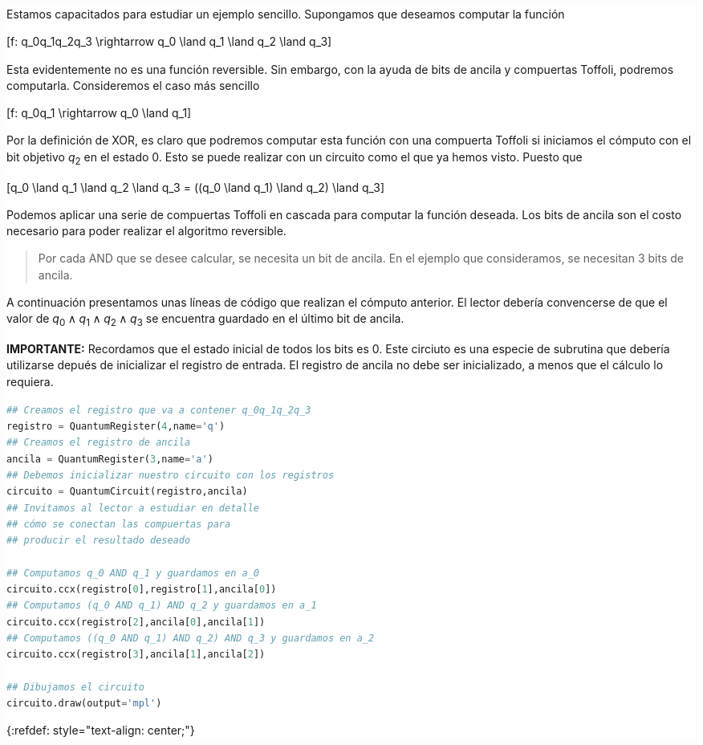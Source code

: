 

Estamos capacitados para estudiar un ejemplo sencillo. Supongamos que deseamos computar la función

\[f: q_0q_1q_2q_3 \rightarrow q_0 \land q_1 \land q_2 \land q_3\]

Esta evidentemente no es una función reversible. Sin embargo, con la ayuda de bits de ancila y compuertas Toffoli, podremos computarla. Consideremos el caso más sencillo

\[f: q_0q_1 \rightarrow q_0 \land q_1\]

Por la definición de XOR, es claro que podremos computar esta función con una compuerta Toffoli si iniciamos el cómputo con el bit objetivo $q_2$ en el estado 0. Esto se puede realizar con un circuito como el que ya hemos visto. Puesto que

\[q_0 \land q_1 \land q_2 \land q_3 = ((q_0 \land q_1) \land q_2) \land q_3\]

Podemos aplicar una serie de compuertas Toffoli en cascada para computar la función deseada. Los bits de ancila son el costo necesario para poder realizar el algoritmo reversible.

> Por cada AND que se desee calcular, se necesita un bit de ancila. En el ejemplo que consideramos, se necesitan 3 bits de ancila.

A continuación presentamos unas líneas de código que realizan el cómputo anterior. El lector debería convencerse de que el valor de $q_0 \land q_1 \land q_2 \land q_3$ se encuentra guardado en el último bit de ancila.

**IMPORTANTE:** Recordamos que el estado inicial de todos los bits es 0. Este circiuto es una especie de subrutina que debería utilizarse depués de inicializar el registro de entrada. El registro de ancila no debe ser inicializado, a menos que el cálculo lo requiera.


```python
## Creamos el registro que va a contener q_0q_1q_2q_3
registro = QuantumRegister(4,name='q')
## Creamos el registro de ancila
ancila = QuantumRegister(3,name='a')
## Debemos inicializar nuestro circuito con los registros
circuito = QuantumCircuit(registro,ancila)
## Invitamos al lector a estudiar en detalle
## cómo se conectan las compuertas para
## producir el resultado deseado

## Computamos q_0 AND q_1 y guardamos en a_0
circuito.ccx(registro[0],registro[1],ancila[0])
## Computamos (q_0 AND q_1) AND q_2 y guardamos en a_1
circuito.ccx(registro[2],ancila[0],ancila[1])
## Computamos ((q_0 AND q_1) AND q_2) AND q_3 y guardamos en a_2
circuito.ccx(registro[3],ancila[1],ancila[2])

## Dibujamos el circuito
circuito.draw(output='mpl')
```




{:refdef: style="text-align: center;"}